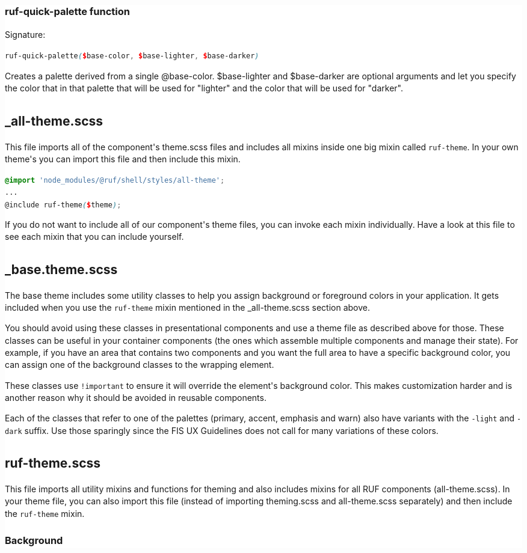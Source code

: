 ### ruf-quick-palette function

Signature:

```scss
ruf-quick-palette($base-color, $base-lighter, $base-darker)
```


Creates a palette derived from a single @base-color. $base-lighter and $base-darker are optional arguments and let you specify the color that in that palette that will be used for "lighter" and the color that will be used for "darker".

## _all-theme.scss

This file imports all of the component's theme.scss files and includes all mixins inside one big mixin called `ruf-theme`. In your own theme's you can import this file and then include this mixin.

```scss
@import 'node_modules/@ruf/shell/styles/all-theme';
...
@include ruf-theme($theme);
```

If you do not want to include all of our component's theme files, you can invoke each mixin individually. Have a look at this file to see each mixin that you can include yourself.

## _base.theme.scss

The base theme includes some utility classes to help you assign background or foreground colors in your application. It gets included when you use the `ruf-theme` mixin mentioned in the _all-theme.scss section above.

You should avoid using these classes in presentational components and use a theme file as described above for those. These classes can be useful in your container components (the ones which assemble multiple components and manage their state). For example, if you have an area that contains two components and you want the full area to have a specific background color, you can assign one of the background classes to the wrapping element.

These classes use `!important` to ensure it will override the element's background color. This makes customization harder and is another reason why it should be avoided in reusable components.

Each of the classes that refer to one of the palettes (primary, accent, emphasis and warn) also have variants with the `-light` and `-dark` suffix. Use those sparingly since the FIS UX Guidelines does not call for many variations of these colors.

## ruf-theme.scss

This file imports all utility mixins and functions for theming and also includes mixins for all RUF components (all-theme.scss). In your theme file, you can also import this file (instead of importing theming.scss and all-theme.scss separately) and then include the `ruf-theme` mixin.


### Background

